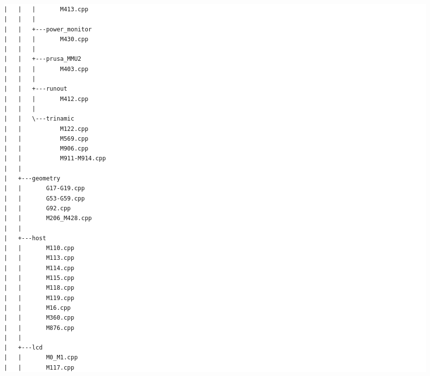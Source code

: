     |   |   |       M413.cpp
    |   |   |       
    |   |   +---power_monitor
    |   |   |       M430.cpp
    |   |   |       
    |   |   +---prusa_MMU2
    |   |   |       M403.cpp
    |   |   |       
    |   |   +---runout
    |   |   |       M412.cpp
    |   |   |       
    |   |   \---trinamic
    |   |           M122.cpp
    |   |           M569.cpp
    |   |           M906.cpp
    |   |           M911-M914.cpp
    |   |           
    |   +---geometry
    |   |       G17-G19.cpp
    |   |       G53-G59.cpp
    |   |       G92.cpp
    |   |       M206_M428.cpp
    |   |       
    |   +---host
    |   |       M110.cpp
    |   |       M113.cpp
    |   |       M114.cpp
    |   |       M115.cpp
    |   |       M118.cpp
    |   |       M119.cpp
    |   |       M16.cpp
    |   |       M360.cpp
    |   |       M876.cpp
    |   |       
    |   +---lcd
    |   |       M0_M1.cpp
    |   |       M117.cpp
